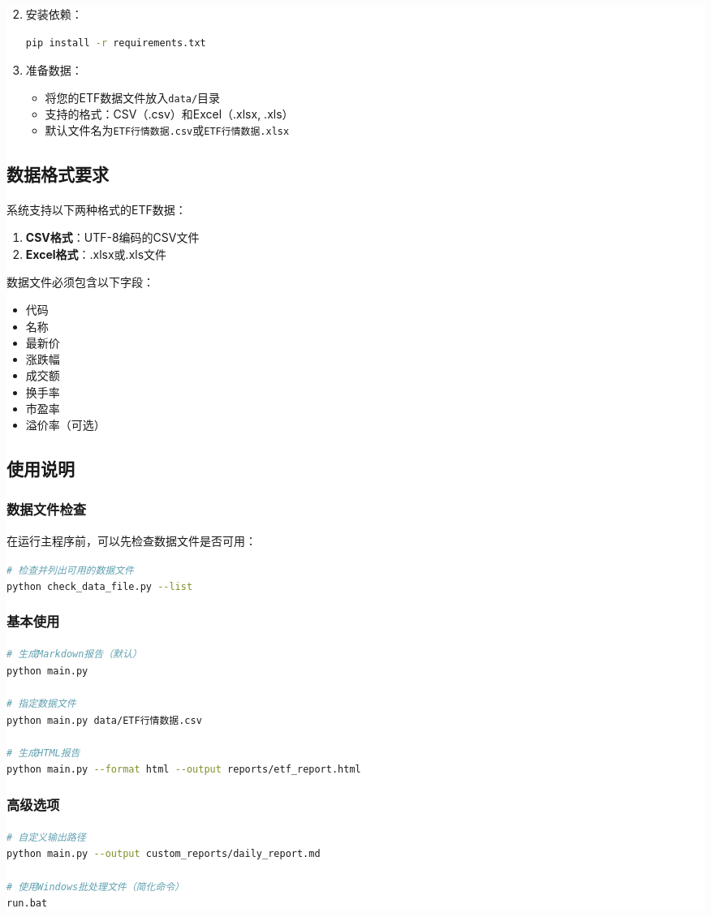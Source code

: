 2. 安装依赖：
   ```bash
   pip install -r requirements.txt
   ```

3. 准备数据：
   - 将您的ETF数据文件放入`data/`目录
   - 支持的格式：CSV（.csv）和Excel（.xlsx, .xls）
   - 默认文件名为`ETF行情数据.csv`或`ETF行情数据.xlsx`

## 数据格式要求

系统支持以下两种格式的ETF数据：

1. **CSV格式**：UTF-8编码的CSV文件
2. **Excel格式**：.xlsx或.xls文件

数据文件必须包含以下字段：
- 代码
- 名称
- 最新价
- 涨跌幅
- 成交额
- 换手率
- 市盈率
- 溢价率（可选）

## 使用说明

### 数据文件检查

在运行主程序前，可以先检查数据文件是否可用：

```bash
# 检查并列出可用的数据文件
python check_data_file.py --list
```

### 基本使用

```bash
# 生成Markdown报告（默认）
python main.py

# 指定数据文件
python main.py data/ETF行情数据.csv

# 生成HTML报告
python main.py --format html --output reports/etf_report.html
```

### 高级选项

```bash
# 自定义输出路径
python main.py --output custom_reports/daily_report.md

# 使用Windows批处理文件（简化命令）
run.bat
```
